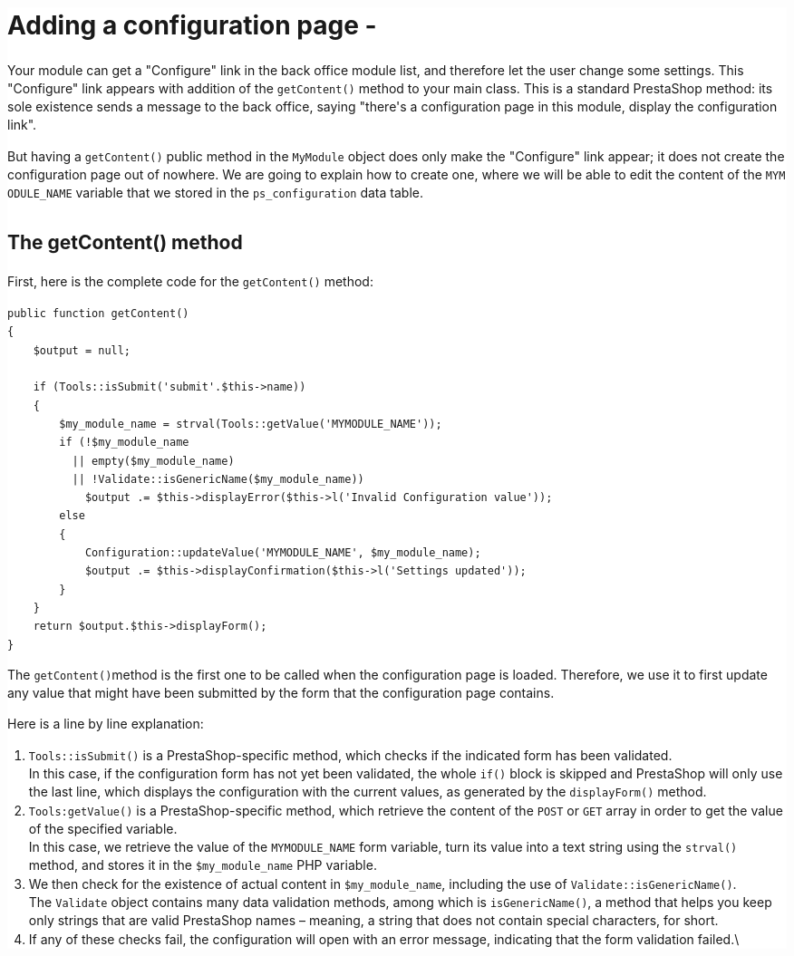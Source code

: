 # Adding a configuration page -

Your module can get a "Configure" link in the back office module list, and therefore let the user change some settings. This "Configure" link appears with addition of the `getContent()` method to your main class. This is a standard PrestaShop method: its sole existence sends a message to the back office, saying "there's a configuration page in this module, display the configuration link".

But having a `getContent()` public method in the `MyModule` object does only make the "Configure" link appear; it does not create the configuration page out of nowhere. We are going to explain how to create one, where we will be able to edit the content of the `MYMODULE_NAME` variable that we stored in the `ps_configuration` data table.

## The getContent() method <a href="#addingaconfigurationpage-thegetcontent-method" id="addingaconfigurationpage-thegetcontent-method"></a>

First, here is the complete code for the `getContent()` method:

```
public function getContent()
{
    $output = null;

    if (Tools::isSubmit('submit'.$this->name))
    {
        $my_module_name = strval(Tools::getValue('MYMODULE_NAME'));
        if (!$my_module_name 
          || empty($my_module_name) 
          || !Validate::isGenericName($my_module_name))
            $output .= $this->displayError($this->l('Invalid Configuration value'));
        else
        {
            Configuration::updateValue('MYMODULE_NAME', $my_module_name); 
            $output .= $this->displayConfirmation($this->l('Settings updated'));
        }
    }
    return $output.$this->displayForm();
}
```

The `getContent()`method is the first one to be called when the configuration page is loaded. Therefore, we use it to first update any value that might have been submitted by the form that the configuration page contains.

Here is a line by line explanation:

1. `Tools::isSubmit()` is a PrestaShop-specific method, which checks if the indicated form has been validated.\
   In this case, if the configuration form has not yet been validated, the whole `if()` block is skipped and PrestaShop will only use the last line, which displays the configuration with the current values, as generated by the `displayForm()` method.
2. `Tools:getValue()` is a PrestaShop-specific method, which retrieve the content of the `POST` or `GET` array in order to get the value of the specified variable.\
   In this case, we retrieve the value of the `MYMODULE_NAME` form variable, turn its value into a text string using the `strval()` method, and stores it in the `$my_module_name` PHP variable.
3. We then check for the existence of actual content in `$my_module_name`, including the use of `Validate::isGenericName()`.\
   The `Validate` object contains many data validation methods, among which is `isGenericName()`, a method that helps you keep only strings that are valid PrestaShop names – meaning, a string that does not contain special characters, for short.
4. If any of these checks fail, the configuration will open with an error message, indicating that the form validation failed.\